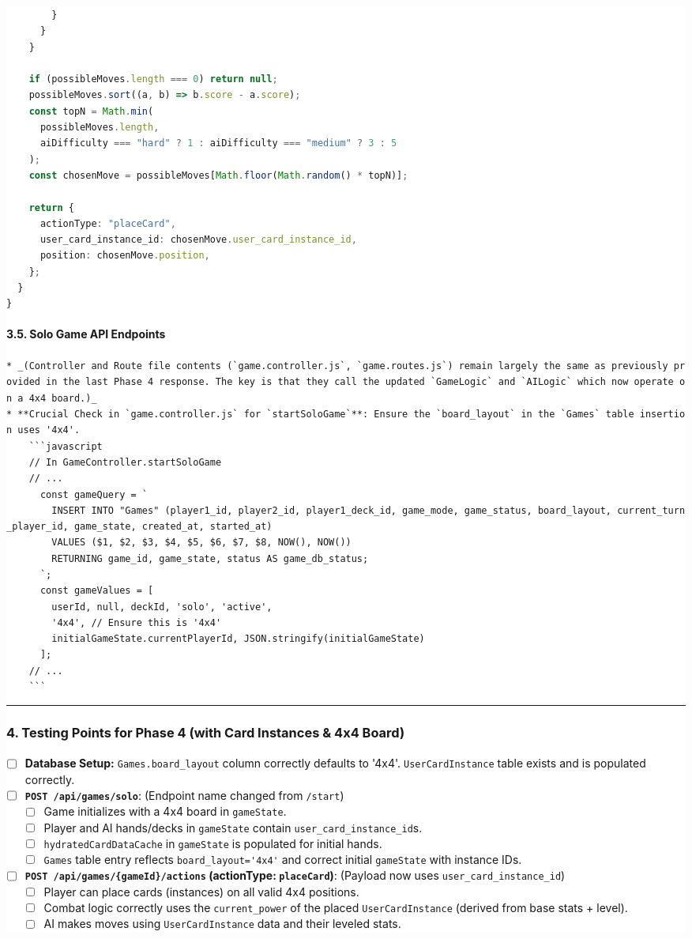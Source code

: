   ```typescript
          }
        }
      }

      if (possibleMoves.length === 0) return null;
      possibleMoves.sort((a, b) => b.score - a.score);
      const topN = Math.min(
        possibleMoves.length,
        aiDifficulty === "hard" ? 1 : aiDifficulty === "medium" ? 3 : 5
      );
      const chosenMove = possibleMoves[Math.floor(Math.random() * topN)];

      return {
        actionType: "placeCard",
        user_card_instance_id: chosenMove.user_card_instance_id,
        position: chosenMove.position,
      };
    }
  }
  ```

#### 3.5. Solo Game API Endpoints

    * _(Controller and Route file contents (`game.controller.js`, `game.routes.js`) remain largely the same as previously provided in the last Phase 4 response. The key is that they call the updated `GameLogic` and `AILogic` which now operate on a 4x4 board.)_
    * **Crucial Check in `game.controller.js` for `startSoloGame`**: Ensure the `board_layout` in the `Games` table insertion uses '4x4'.
        ```javascript
        // In GameController.startSoloGame
        // ...
          const gameQuery = `
            INSERT INTO "Games" (player1_id, player2_id, player1_deck_id, game_mode, game_status, board_layout, current_turn_player_id, game_state, created_at, started_at)
            VALUES ($1, $2, $3, $4, $5, $6, $7, $8, NOW(), NOW())
            RETURNING game_id, game_state, status AS game_db_status;
          `;
          const gameValues = [
            userId, null, deckId, 'solo', 'active',
            '4x4', // Ensure this is '4x4'
            initialGameState.currentPlayerId, JSON.stringify(initialGameState)
          ];
        // ...
        ```

---

### 4. Testing Points for Phase 4 (with Card Instances & 4x4 Board)

- [ ] **Database Setup:** `Games.board_layout` column correctly defaults to '4x4'. `UserCardInstance` table exists and is populated correctly.
- [ ] **`POST /api/games/solo`**: (Endpoint name changed from `/start`)
  - [ ] Game initializes with a 4x4 board in `gameState`.
  - [ ] Player and AI hands/decks in `gameState` contain `user_card_instance_id`s.
  - [ ] `hydratedCardDataCache` in `gameState` is populated for initial hands.
  - [ ] `Games` table entry reflects `board_layout='4x4'` and correct initial `gameState` with instance IDs.
- [ ] **`POST /api/games/{gameId}/actions` (actionType: `placeCard`)**: (Payload now uses `user_card_instance_id`)
  - [ ] Player can place cards (instances) on all valid 4x4 positions.
  - [ ] Combat logic correctly uses the `current_power` of the placed `UserCardInstance` (derived from base stats + level).
  - [ ] AI makes moves using `UserCardInstance` data and their leveled stats.